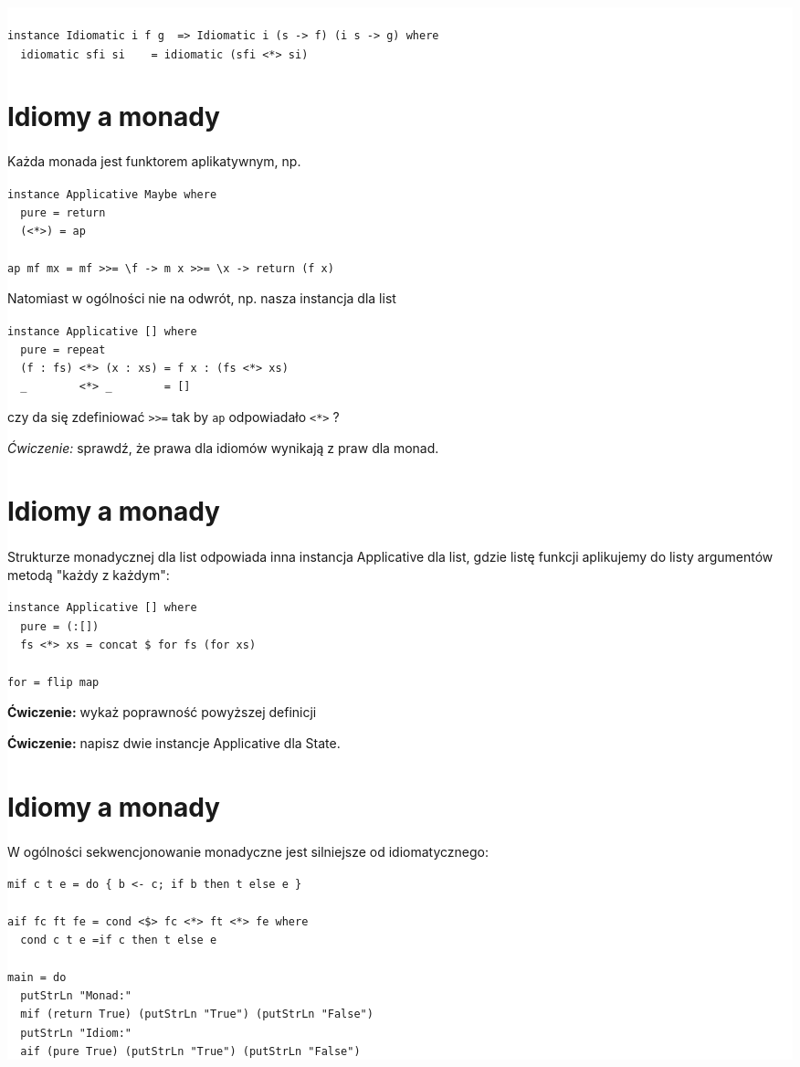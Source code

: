 ~~~~ {.haskell}
 
instance Idiomatic i f g  => Idiomatic i (s -> f) (i s -> g) where
  idiomatic sfi si    = idiomatic (sfi <*> si)

~~~~

# Idiomy a monady

Każda monada jest funktorem aplikatywnym, np.

~~~~ {.haskell}
instance Applicative Maybe where
  pure = return
  (<*>) = ap

ap mf mx = mf >>= \f -> m x >>= \x -> return (f x)
~~~~

Natomiast w ogólności nie na odwrót, np. nasza instancja dla list

~~~~ {.haskell}
instance Applicative [] where
  pure = repeat
  (f : fs) <*> (x : xs) = f x : (fs <*> xs)
  _        <*> _        = []
~~~~

czy da się zdefiniować `>>=` tak by `ap` odpowiadało `<*>` ?

*Ćwiczenie:* sprawdź, że prawa dla idiomów wynikają z praw dla monad.

# Idiomy a monady

Strukturze monadycznej dla list odpowiada inna instancja Applicative dla list, gdzie listę funkcji aplikujemy do listy argumentów metodą "każdy z każdym":

~~~~ {.haskell}
instance Applicative [] where
  pure = (:[])
  fs <*> xs = concat $ for fs (for xs)
  
for = flip map
~~~~

**Ćwiczenie:** wykaż poprawność powyższej definicji

**Ćwiczenie:** napisz dwie instancje Applicative dla State.

# Idiomy a monady

W ogólności sekwencjonowanie monadyczne jest  silniejsze od idiomatycznego:

~~~~ {.haskell}
mif c t e = do { b <- c; if b then t else e }

aif fc ft fe = cond <$> fc <*> ft <*> fe where
  cond c t e =if c then t else e

main = do
  putStrLn "Monad:"
  mif (return True) (putStrLn "True") (putStrLn "False")
  putStrLn "Idiom:"
  aif (pure True) (putStrLn "True") (putStrLn "False")
~~~~

